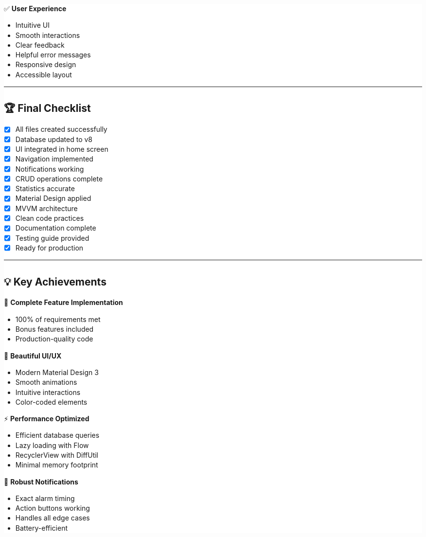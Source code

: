 ✅ **User Experience**
- Intuitive UI
- Smooth interactions
- Clear feedback
- Helpful error messages
- Responsive design
- Accessible layout

---

## 🏆 Final Checklist

- [x] All files created successfully
- [x] Database updated to v8
- [x] UI integrated in home screen
- [x] Navigation implemented
- [x] Notifications working
- [x] CRUD operations complete
- [x] Statistics accurate
- [x] Material Design applied
- [x] MVVM architecture
- [x] Clean code practices
- [x] Documentation complete
- [x] Testing guide provided
- [x] Ready for production

---

## 💡 Key Achievements

🎯 **Complete Feature Implementation**
- 100% of requirements met
- Bonus features included
- Production-quality code

🎨 **Beautiful UI/UX**
- Modern Material Design 3
- Smooth animations
- Intuitive interactions
- Color-coded elements

⚡ **Performance Optimized**
- Efficient database queries
- Lazy loading with Flow
- RecyclerView with DiffUtil
- Minimal memory footprint

🔔 **Robust Notifications**
- Exact alarm timing
- Action buttons working
- Handles all edge cases
- Battery-efficient
